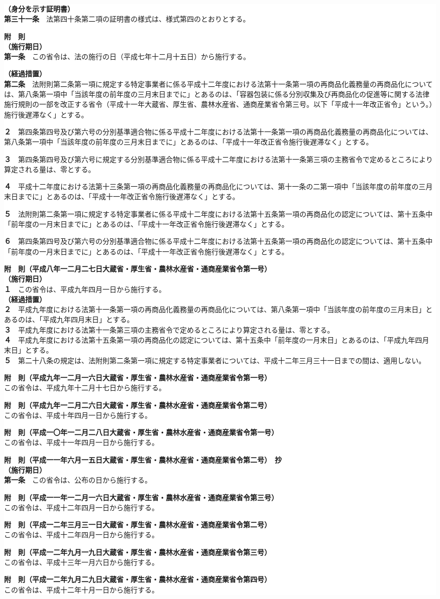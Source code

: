 **（身分を示す証明書）**  
**第三十一条**　法第四十条第二項の証明書の様式は、様式第四のとおりとする。  
  
**附　則**  
**（施行期日）**  
**第一条**　この省令は、法の施行の日（平成七年十二月十五日）から施行する。  
  
**（経過措置）**  
**第二条**　法附則第二条第一項に規定する特定事業者に係る平成十二年度における法第十一条第一項の再商品化義務量の再商品化については、第八条第一項中「当該年度の前年度の三月末日までに」とあるのは、「容器包装に係る分別収集及び再商品化の促進等に関する法律施行規則の一部を改正する省令（平成十一年大蔵省、厚生省、農林水産省、通商産業省令第三号。以下「平成十一年改正省令」という。）施行後遅滞なく」とする。  
  
**２**　第四条第四号及び第六号の分別基準適合物に係る平成十二年度における法第十一条第一項の再商品化義務量の再商品化については、第八条第一項中「当該年度の前年度の三月末日までに」とあるのは、「平成十一年改正省令施行後遅滞なく」とする。  
  
**３**　第四条第四号及び第六号に規定する分別基準適合物に係る平成十二年度における法第十一条第三項の主務省令で定めるところにより算定される量は、零とする。  
  
**４**　平成十二年度における法第十三条第一項の再商品化義務量の再商品化については、第十一条の二第一項中「当該年度の前年度の三月末日までに」とあるのは、「平成十一年改正省令施行後遅滞なく」とする。  
  
**５**　法附則第二条第一項に規定する特定事業者に係る平成十二年度における法第十五条第一項の再商品化の認定については、第十五条中「前年度の一月末日までに」とあるのは、「平成十一年改正省令施行後遅滞なく」とする。  
  
**６**　第四条第四号及び第六号の分別基準適合物に係る平成十二年度における法第十五条第一項の再商品化の認定については、第十五条中「前年度の一月末日までに」とあるのは、「平成十一年改正省令施行後遅滞なく」とする。  
  
**附　則（平成八年一二月二七日大蔵省・厚生省・農林水産省・通商産業省令第一号）**  
**（施行期日）**  
**１**　この省令は、平成九年四月一日から施行する。  
**（経過措置）**  
**２**　平成九年度における法第十一条第一項の再商品化義務量の再商品化については、第八条第一項中「当該年度の前年度の三月末日」とあるのは、「平成九年四月末日」とする。  
**３**　平成九年度における法第十一条第三項の主務省令で定めるところにより算定される量は、零とする。  
**４**　平成九年度における法第十五条第一項の再商品化の認定については、第十五条中「前年度の一月末日」とあるのは、「平成九年四月末日」とする。  
**５**　第二十八条の規定は、法附則第二条第一項に規定する特定事業者については、平成十二年三月三十一日までの間は、適用しない。  
  
**附　則（平成九年一二月一六日大蔵省・厚生省・農林水産省・通商産業省令第一号）**  
この省令は、平成九年十二月十七日から施行する。  
  
**附　則（平成九年一二月二六日大蔵省・厚生省・農林水産省・通商産業省令第二号）**  
この省令は、平成十年四月一日から施行する。  
  
**附　則（平成一〇年一二月二八日大蔵省・厚生省・農林水産省・通商産業省令第一号）**  
この省令は、平成十一年四月一日から施行する。  
  
**附　則（平成一一年六月一五日大蔵省・厚生省・農林水産省・通商産業省令第二号）　抄**  
**（施行期日）**  
**第一条**　この省令は、公布の日から施行する。  
  
**附　則（平成一一年一二月一六日大蔵省・厚生省・農林水産省・通商産業省令第三号）**  
この省令は、平成十二年四月一日から施行する。  
  
**附　則（平成一二年三月三一日大蔵省・厚生省・農林水産省・通商産業省令第二号）**  
この省令は、平成十二年四月一日から施行する。  
  
**附　則（平成一二年九月一九日大蔵省・厚生省・農林水産省・通商産業省令第三号）**  
この省令は、平成十三年一月六日から施行する。  
  
**附　則（平成一二年九月二九日大蔵省・厚生省・農林水産省・通商産業省令第四号）**  
この省令は、平成十二年十月一日から施行する。  
  